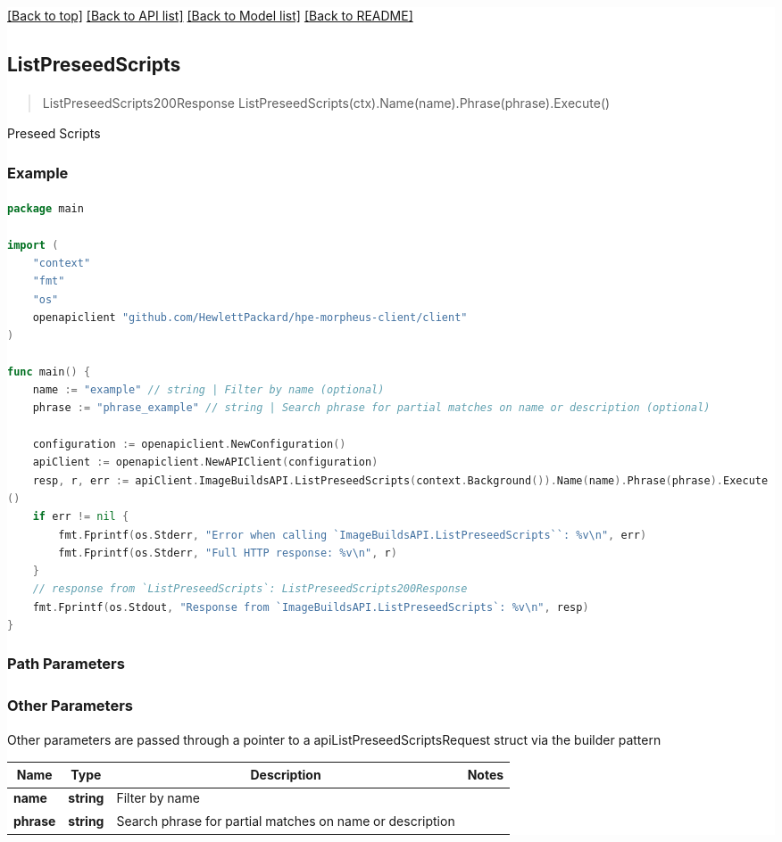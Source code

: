 [[Back to top]](#) [[Back to API list]](../README.md#documentation-for-api-endpoints)
[[Back to Model list]](../README.md#documentation-for-models)
[[Back to README]](../README.md)


## ListPreseedScripts

> ListPreseedScripts200Response ListPreseedScripts(ctx).Name(name).Phrase(phrase).Execute()

Preseed Scripts



### Example

```go
package main

import (
	"context"
	"fmt"
	"os"
	openapiclient "github.com/HewlettPackard/hpe-morpheus-client/client"
)

func main() {
	name := "example" // string | Filter by name (optional)
	phrase := "phrase_example" // string | Search phrase for partial matches on name or description (optional)

	configuration := openapiclient.NewConfiguration()
	apiClient := openapiclient.NewAPIClient(configuration)
	resp, r, err := apiClient.ImageBuildsAPI.ListPreseedScripts(context.Background()).Name(name).Phrase(phrase).Execute()
	if err != nil {
		fmt.Fprintf(os.Stderr, "Error when calling `ImageBuildsAPI.ListPreseedScripts``: %v\n", err)
		fmt.Fprintf(os.Stderr, "Full HTTP response: %v\n", r)
	}
	// response from `ListPreseedScripts`: ListPreseedScripts200Response
	fmt.Fprintf(os.Stdout, "Response from `ImageBuildsAPI.ListPreseedScripts`: %v\n", resp)
}
```

### Path Parameters



### Other Parameters

Other parameters are passed through a pointer to a apiListPreseedScriptsRequest struct via the builder pattern


Name | Type | Description  | Notes
------------- | ------------- | ------------- | -------------
 **name** | **string** | Filter by name | 
 **phrase** | **string** | Search phrase for partial matches on name or description | 
